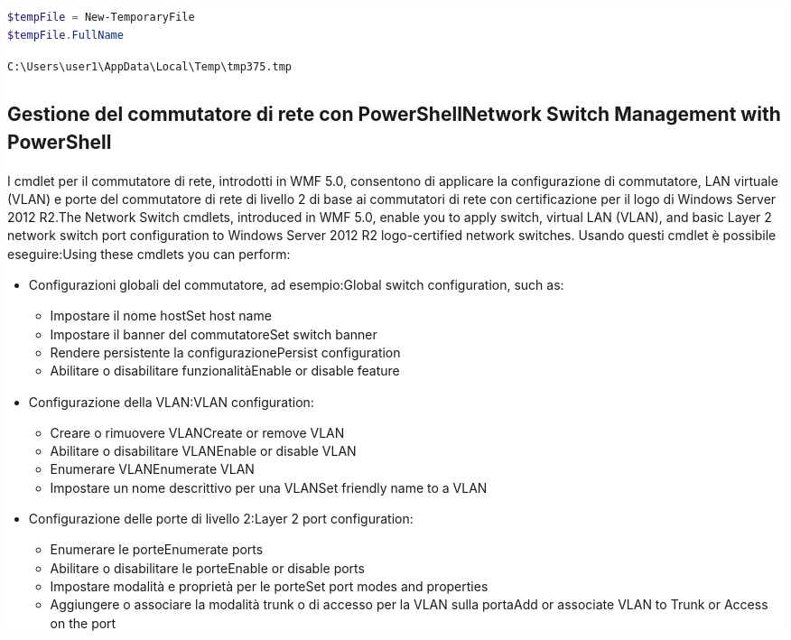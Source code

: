 ```powershell
$tempFile = New-TemporaryFile
$tempFile.FullName
```

```Output
C:\Users\user1\AppData\Local\Temp\tmp375.tmp
```

## <a name="network-switch-management-with-powershell"></a><span data-ttu-id="f05b9-184">Gestione del commutatore di rete con PowerShell</span><span class="sxs-lookup"><span data-stu-id="f05b9-184">Network Switch Management with PowerShell</span></span>

<span data-ttu-id="f05b9-185">I cmdlet per il commutatore di rete, introdotti in WMF 5.0, consentono di applicare la configurazione di commutatore, LAN virtuale (VLAN) e porte del commutatore di rete di livello 2 di base ai commutatori di rete con certificazione per il logo di Windows Server 2012 R2.</span><span class="sxs-lookup"><span data-stu-id="f05b9-185">The Network Switch cmdlets, introduced in WMF 5.0, enable you to apply switch, virtual LAN (VLAN), and basic Layer 2 network switch port configuration to Windows Server 2012 R2 logo-certified network switches.</span></span> <span data-ttu-id="f05b9-186">Usando questi cmdlet è possibile eseguire:</span><span class="sxs-lookup"><span data-stu-id="f05b9-186">Using these cmdlets you can perform:</span></span>

- <span data-ttu-id="f05b9-187">Configurazioni globali del commutatore, ad esempio:</span><span class="sxs-lookup"><span data-stu-id="f05b9-187">Global switch configuration, such as:</span></span>
  - <span data-ttu-id="f05b9-188">Impostare il nome host</span><span class="sxs-lookup"><span data-stu-id="f05b9-188">Set host name</span></span>
  - <span data-ttu-id="f05b9-189">Impostare il banner del commutatore</span><span class="sxs-lookup"><span data-stu-id="f05b9-189">Set switch banner</span></span>
  - <span data-ttu-id="f05b9-190">Rendere persistente la configurazione</span><span class="sxs-lookup"><span data-stu-id="f05b9-190">Persist configuration</span></span>
  - <span data-ttu-id="f05b9-191">Abilitare o disabilitare funzionalità</span><span class="sxs-lookup"><span data-stu-id="f05b9-191">Enable or disable feature</span></span>

- <span data-ttu-id="f05b9-192">Configurazione della VLAN:</span><span class="sxs-lookup"><span data-stu-id="f05b9-192">VLAN configuration:</span></span>
  - <span data-ttu-id="f05b9-193">Creare o rimuovere VLAN</span><span class="sxs-lookup"><span data-stu-id="f05b9-193">Create or remove VLAN</span></span>
  - <span data-ttu-id="f05b9-194">Abilitare o disabilitare VLAN</span><span class="sxs-lookup"><span data-stu-id="f05b9-194">Enable or disable VLAN</span></span>
  - <span data-ttu-id="f05b9-195">Enumerare VLAN</span><span class="sxs-lookup"><span data-stu-id="f05b9-195">Enumerate VLAN</span></span>
  - <span data-ttu-id="f05b9-196">Impostare un nome descrittivo per una VLAN</span><span class="sxs-lookup"><span data-stu-id="f05b9-196">Set friendly name to a VLAN</span></span>

- <span data-ttu-id="f05b9-197">Configurazione delle porte di livello 2:</span><span class="sxs-lookup"><span data-stu-id="f05b9-197">Layer 2 port configuration:</span></span>
  - <span data-ttu-id="f05b9-198">Enumerare le porte</span><span class="sxs-lookup"><span data-stu-id="f05b9-198">Enumerate ports</span></span>
  - <span data-ttu-id="f05b9-199">Abilitare o disabilitare le porte</span><span class="sxs-lookup"><span data-stu-id="f05b9-199">Enable or disable ports</span></span>
  - <span data-ttu-id="f05b9-200">Impostare modalità e proprietà per le porte</span><span class="sxs-lookup"><span data-stu-id="f05b9-200">Set port modes and properties</span></span>
  - <span data-ttu-id="f05b9-201">Aggiungere o associare la modalità trunk o di accesso per la VLAN sulla porta</span><span class="sxs-lookup"><span data-stu-id="f05b9-201">Add or associate VLAN to Trunk or Access on the port</span></span>
